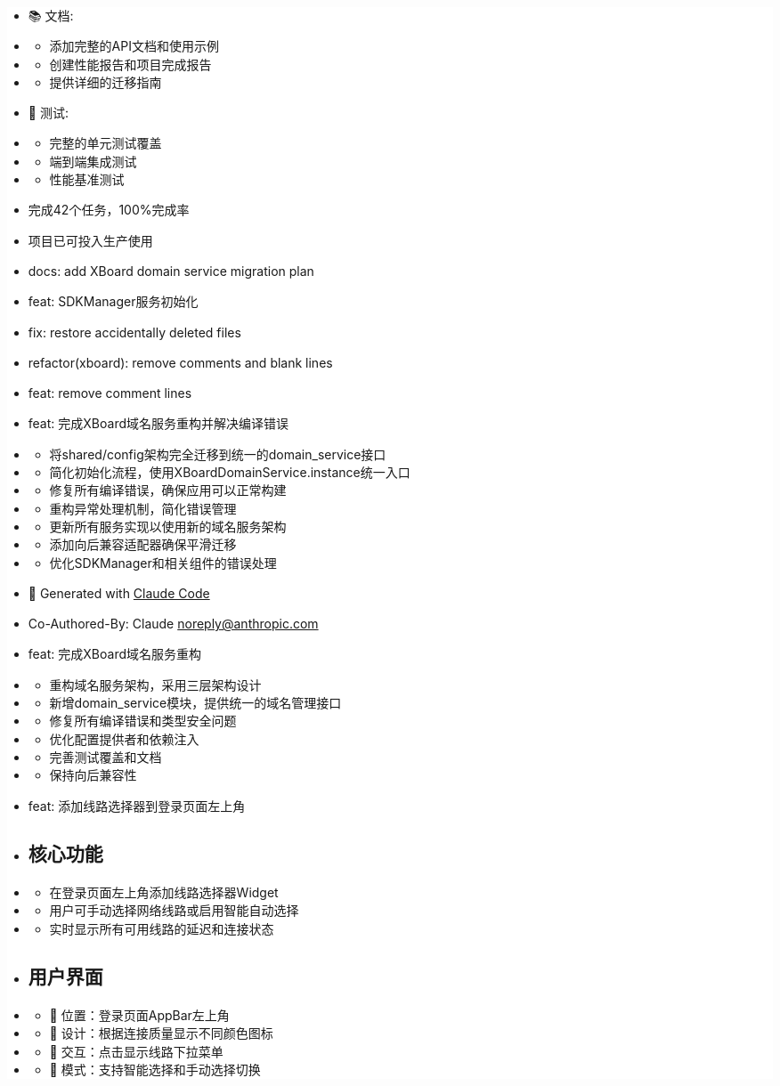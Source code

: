 - 📚 文档:
- - 添加完整的API文档和使用示例
- - 创建性能报告和项目完成报告
- - 提供详细的迁移指南

- 🧪 测试:
- - 完整的单元测试覆盖
- - 端到端集成测试
- - 性能基准测试

- 完成42个任务，100%完成率
- 项目已可投入生产使用

- docs: add XBoard domain service migration plan

- feat: SDKManager服务初始化

- fix: restore accidentally deleted files

- refactor(xboard): remove comments and blank lines

- feat: remove comment lines

- feat: 完成XBoard域名服务重构并解决编译错误

- - 将shared/config架构完全迁移到统一的domain_service接口
- - 简化初始化流程，使用XBoardDomainService.instance统一入口
- - 修复所有编译错误，确保应用可以正常构建
- - 重构异常处理机制，简化错误管理
- - 更新所有服务实现以使用新的域名服务架构
- - 添加向后兼容适配器确保平滑迁移
- - 优化SDKManager和相关组件的错误处理

- 🤖 Generated with [Claude Code](https://claude.ai/code)

- Co-Authored-By: Claude <noreply@anthropic.com>

- feat: 完成XBoard域名服务重构

- - 重构域名服务架构，采用三层架构设计
- - 新增domain_service模块，提供统一的域名管理接口
- - 修复所有编译错误和类型安全问题
- - 优化配置提供者和依赖注入
- - 完善测试覆盖和文档
- - 保持向后兼容性

- feat: 添加线路选择器到登录页面左上角

- ## 核心功能
- - 在登录页面左上角添加线路选择器Widget
- - 用户可手动选择网络线路或启用智能自动选择
- - 实时显示所有可用线路的延迟和连接状态

- ## 用户界面
- - 📍 位置：登录页面AppBar左上角
- - 🎨 设计：根据连接质量显示不同颜色图标
- - 📱 交互：点击显示线路下拉菜单
- - 🔄 模式：支持智能选择和手动选择切换

